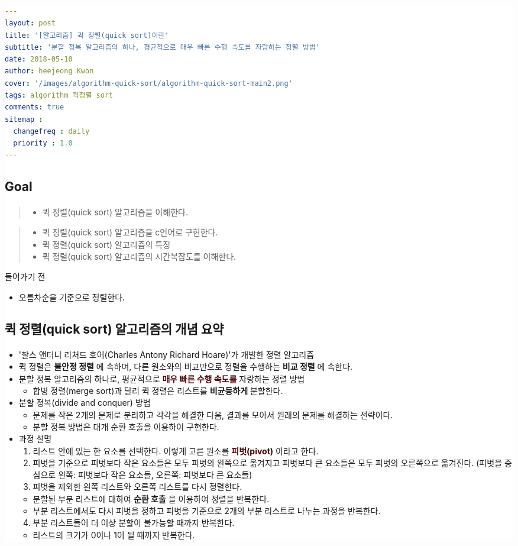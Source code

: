 ```yaml
---
layout: post
title: '[알고리즘] 퀵 정렬(quick sort)이란'
subtitle: '분할 정복 알고리즘의 하나, 평균적으로 매우 빠른 수행 속도를 자랑하는 정렬 방법'
date: 2018-05-10
author: heejeong Kwon
cover: '/images/algorithm-quick-sort/algorithm-quick-sort-main2.png'
tags: algorithm 퀵정렬 sort
comments: true
sitemap :
  changefreq : daily
  priority : 1.0
---
```



## Goal
> - 퀵 정렬(quick sort) 알고리즘을 이해한다.

> - 퀵 정렬(quick sort) 알고리즘을 c언어로 구현한다.
> - 퀵 정렬(quick sort) 알고리즘의 특징
> - 퀵 정렬(quick sort) 알고리즘의 시간복잡도를 이해한다.


들어가기 전
* 오름차순을 기준으로 정렬한다.


## 퀵 정렬(quick sort) 알고리즘의 개념 요약
* '찰스 앤터니 리처드 호어(Charles Antony Richard Hoare)'가 개발한 정렬 알고리즘
* 퀵 정렬은 **불안정 정렬** 에 속하며, 다른 원소와의 비교만으로 정렬을 수행하는 **비교 정렬** 에 속한다.
* 분할 정복 알고리즘의 하나로, 평균적으로 <span style="color:#4d0000">**매우 빠른 수행 속도를**</span> 자랑하는 정렬 방법
  * 합병 정렬(merge sort)과 달리 퀵 정렬은 리스트를 **비균등하게** 분할한다.
* 분할 정복(divide and conquer) 방법
  * 문제를 작은 2개의 문제로 분리하고 각각을 해결한 다음, 결과를 모아서 원래의 문제를 해결하는 전략이다.
  * 분할 정복 방법은 대개 순환 호출을 이용하여 구현한다.
* 과정 설명
  1. 리스트 안에 있는 한 요소를 선택한다. 이렇게 고른 원소를 <span style="color:#4d0000">**피벗(pivot)**</span> 이라고 한다.
  2. 피벗을 기준으로 피벗보다 작은 요소들은 모두 피벗의 왼쪽으로 옮겨지고 피벗보다 큰 요소들은 모두 피벗의 오른쪽으로 옮겨진다. (피벗을 중심으로 왼쪽: 피벗보다 작은 요소들, 오른쪽: 피벗보다 큰 요소들)
  3. 피벗을 제외한 왼쪽 리스트와 오른쪽 리스트를 다시 정렬한다.
    * 분할된 부분 리스트에 대하여 **순환 호출** 을 이용하여 정렬을 반복한다.
    * 부분 리스트에서도 다시 피벗을 정하고 피벗을 기준으로 2개의 부분 리스트로 나누는 과정을 반복한다.
  4. 부분 리스트들이 더 이상 분할이 불가능할 때까지 반복한다.
    * 리스트의 크기가 0이나 1이 될 때까지 반복한다.